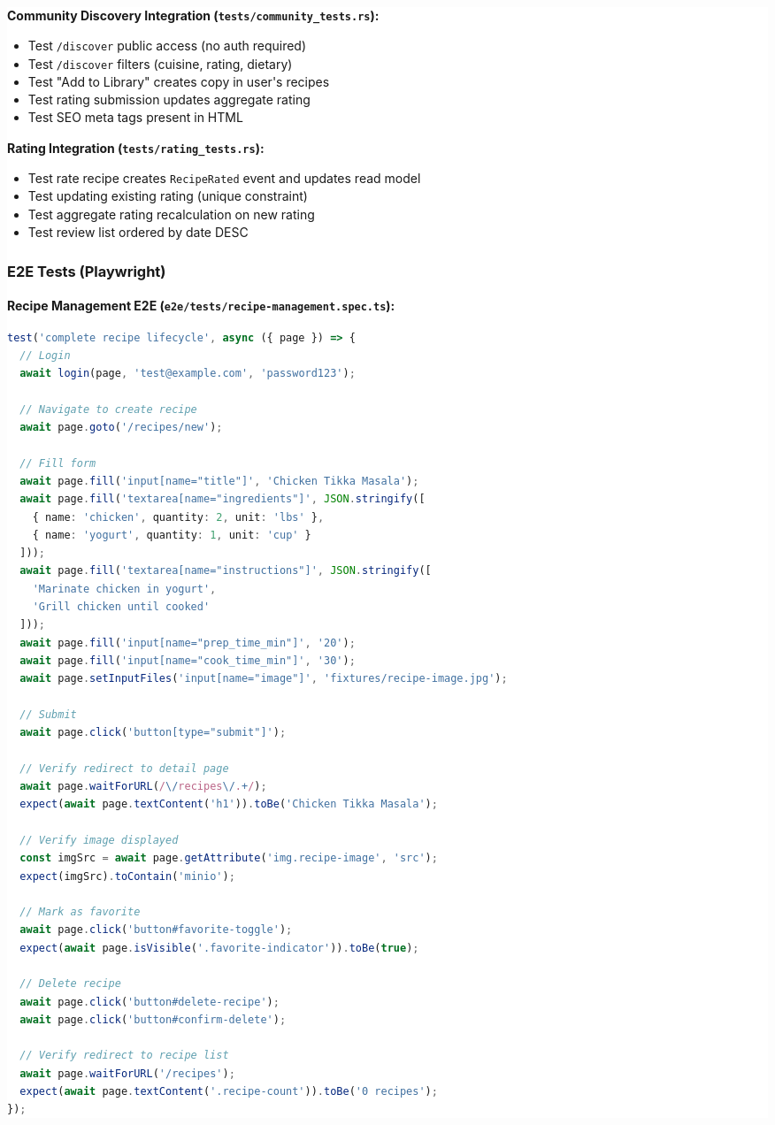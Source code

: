**Community Discovery Integration (`tests/community_tests.rs`):**
- Test `/discover` public access (no auth required)
- Test `/discover` filters (cuisine, rating, dietary)
- Test "Add to Library" creates copy in user's recipes
- Test rating submission updates aggregate rating
- Test SEO meta tags present in HTML

**Rating Integration (`tests/rating_tests.rs`):**
- Test rate recipe creates `RecipeRated` event and updates read model
- Test updating existing rating (unique constraint)
- Test aggregate rating recalculation on new rating
- Test review list ordered by date DESC

### E2E Tests (Playwright)

**Recipe Management E2E (`e2e/tests/recipe-management.spec.ts`):**
```typescript
test('complete recipe lifecycle', async ({ page }) => {
  // Login
  await login(page, 'test@example.com', 'password123');

  // Navigate to create recipe
  await page.goto('/recipes/new');

  // Fill form
  await page.fill('input[name="title"]', 'Chicken Tikka Masala');
  await page.fill('textarea[name="ingredients"]', JSON.stringify([
    { name: 'chicken', quantity: 2, unit: 'lbs' },
    { name: 'yogurt', quantity: 1, unit: 'cup' }
  ]));
  await page.fill('textarea[name="instructions"]', JSON.stringify([
    'Marinate chicken in yogurt',
    'Grill chicken until cooked'
  ]));
  await page.fill('input[name="prep_time_min"]', '20');
  await page.fill('input[name="cook_time_min"]', '30');
  await page.setInputFiles('input[name="image"]', 'fixtures/recipe-image.jpg');

  // Submit
  await page.click('button[type="submit"]');

  // Verify redirect to detail page
  await page.waitForURL(/\/recipes\/.+/);
  expect(await page.textContent('h1')).toBe('Chicken Tikka Masala');

  // Verify image displayed
  const imgSrc = await page.getAttribute('img.recipe-image', 'src');
  expect(imgSrc).toContain('minio');

  // Mark as favorite
  await page.click('button#favorite-toggle');
  expect(await page.isVisible('.favorite-indicator')).toBe(true);

  // Delete recipe
  await page.click('button#delete-recipe');
  await page.click('button#confirm-delete');

  // Verify redirect to recipe list
  await page.waitForURL('/recipes');
  expect(await page.textContent('.recipe-count')).toBe('0 recipes');
});
```
